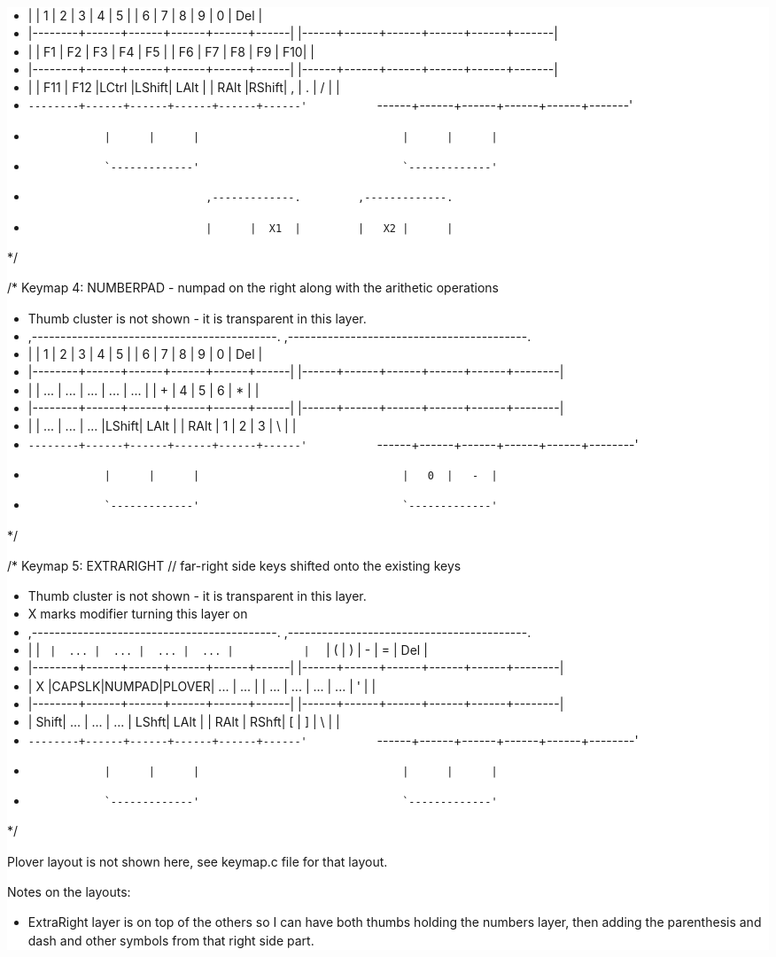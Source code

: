  * |        |   1  |   2  |   3  |   4  |   5  |           |   6  |   7  |   8  |   9  |   0  | Del   |
 * |--------+------+------+------+------+------|           |------+------+------+------+------+-------|
 * |        |   F1 |   F2 |   F3 |   F4 |   F5 |           |   F6 |   F7 |   F8 |   F9 |   F10|       |
 * |--------+------+------+------+------+------|           |------+------+------+------+------+-------|
 * |        |  F11 |  F12 |LCtrl |LShift| LAlt |           | RAlt |RShift|   ,  |   .  |   /  |       |
 * `--------+------+------+------+------+------'           `------+------+------+------+------+-------'
 *                 |      |      |                                |      |      | 
 *                 `-------------'                                `-------------'
 *                                 ,-------------.         ,-------------.
 *                                 |      |  X1  |         |   X2 |      |
 */

/* Keymap 4: NUMBERPAD - numpad on the right along with the arithetic operations
 * Thumb cluster is not shown - it is transparent in this layer.
 * ,-------------------------------------------.           ,------------------------------------------.
 * |        |   1  |   2  |   3  |   4  |   5  |           |   6  |   7  |   8  |   9  |   0  | Del    |
 * |--------+------+------+------+------+------|           |------+------+------+------+------+--------|
 * |        | ...  | ...  | ...  | ...  | ...  |           |   +  |   4  |   5  |   6  |   *  |        |
 * |--------+------+------+------+------+------|           |------+------+------+------+------+--------|
 * |        | ...  | ...  | ...  |LShift| LAlt |           | RAlt |   1  |   2  |   3  |   \  |        |
 * `--------+------+------+------+------+------'           `------+------+------+------+------+--------'
 *                 |      |      |                                |   0  |   -  |
 *                 `-------------'                                `-------------'
 */

/* Keymap 5: EXTRARIGHT // far-right side keys shifted onto the existing keys
 * Thumb cluster is not shown - it is transparent in this layer.
 * X marks modifier turning this layer on
 * ,-------------------------------------------.           ,------------------------------------------.
 * |        |   `  |  ... |  ... |  ... |  ... |           |   `  |   (  |   )  |   -  |   =  | Del    |
 * |--------+------+------+------+------+------|           |------+------+------+------+------+--------|
 * |    X   |CAPSLK|NUMPAD|PLOVER|  ... |  ... |           | ...  | ...  | ...  | ...  |  '   |        |
 * |--------+------+------+------+------+------|           |------+------+------+------+------+--------|
 * |   Shift|  ... |  ... |  ... | LShft| LAlt |           | RAlt | RShft|   [  |   ]  |  \   |        |
 * `--------+------+------+------+------+------'           `------+------+------+------+------+--------'
 *                 |      |      |                                |      |      | 
 *                 `-------------'                                `-------------'
 */
 
Plover layout is not shown here, see keymap.c file for that layout.

Notes on the layouts:
- ExtraRight layer is on top of the others so I can have both thumbs holding the numbers layer,
  then adding the parenthesis and dash and other symbols from that right side part.

